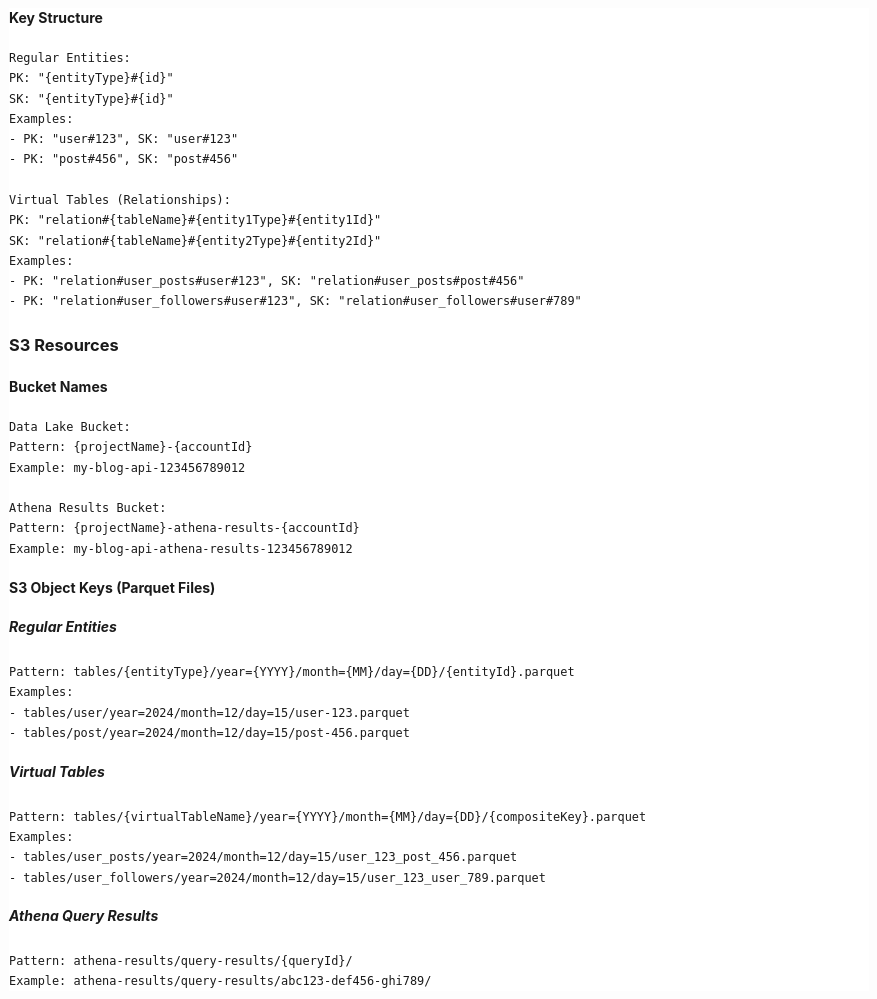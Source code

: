 #### Key Structure

```
Regular Entities:
PK: "{entityType}#{id}"
SK: "{entityType}#{id}"
Examples:
- PK: "user#123", SK: "user#123"
- PK: "post#456", SK: "post#456"

Virtual Tables (Relationships):
PK: "relation#{tableName}#{entity1Type}#{entity1Id}"
SK: "relation#{tableName}#{entity2Type}#{entity2Id}"
Examples:
- PK: "relation#user_posts#user#123", SK: "relation#user_posts#post#456"
- PK: "relation#user_followers#user#123", SK: "relation#user_followers#user#789"
```

### S3 Resources

#### Bucket Names

```
Data Lake Bucket:
Pattern: {projectName}-{accountId}
Example: my-blog-api-123456789012

Athena Results Bucket:
Pattern: {projectName}-athena-results-{accountId}
Example: my-blog-api-athena-results-123456789012
```

#### S3 Object Keys (Parquet Files)

##### Regular Entities

```
Pattern: tables/{entityType}/year={YYYY}/month={MM}/day={DD}/{entityId}.parquet
Examples:
- tables/user/year=2024/month=12/day=15/user-123.parquet
- tables/post/year=2024/month=12/day=15/post-456.parquet
```

##### Virtual Tables

```
Pattern: tables/{virtualTableName}/year={YYYY}/month={MM}/day={DD}/{compositeKey}.parquet
Examples:
- tables/user_posts/year=2024/month=12/day=15/user_123_post_456.parquet
- tables/user_followers/year=2024/month=12/day=15/user_123_user_789.parquet
```

##### Athena Query Results

```
Pattern: athena-results/query-results/{queryId}/
Example: athena-results/query-results/abc123-def456-ghi789/
```
